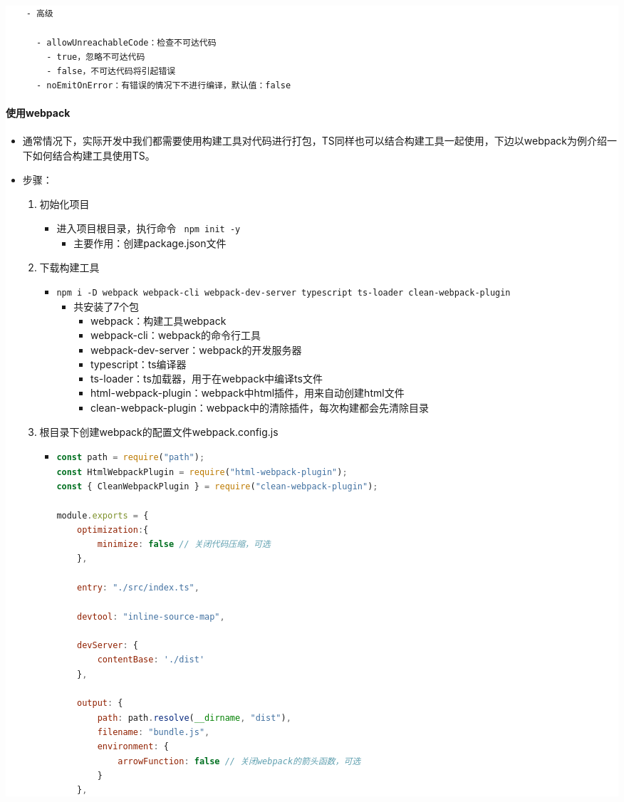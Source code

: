         - 高级

          - allowUnreachableCode：检查不可达代码
            - true，忽略不可达代码
            - false，不可达代码将引起错误
          - noEmitOnError：有错误的情况下不进行编译，默认值：false

#### 使用webpack

- 通常情况下，实际开发中我们都需要使用构建工具对代码进行打包，TS同样也可以结合构建工具一起使用，下边以webpack为例介绍一下如何结合构建工具使用TS。

- 步骤：

  1. 初始化项目

     - 进入项目根目录，执行命令 ``` npm init -y```
       - 主要作用：创建package.json文件

  2. 下载构建工具

     - ```npm i -D webpack webpack-cli webpack-dev-server typescript ts-loader clean-webpack-plugin```
       - 共安装了7个包
         - webpack：构建工具webpack
         - webpack-cli：webpack的命令行工具
         - webpack-dev-server：webpack的开发服务器
         - typescript：ts编译器
         - ts-loader：ts加载器，用于在webpack中编译ts文件
         - html-webpack-plugin：webpack中html插件，用来自动创建html文件
         - clean-webpack-plugin：webpack中的清除插件，每次构建都会先清除目录

  3. 根目录下创建webpack的配置文件webpack.config.js

     - ```javascript
       const path = require("path");
       const HtmlWebpackPlugin = require("html-webpack-plugin");
       const { CleanWebpackPlugin } = require("clean-webpack-plugin");
       
       module.exports = {
           optimization:{
               minimize: false // 关闭代码压缩，可选
           },
       
           entry: "./src/index.ts",
           
           devtool: "inline-source-map",
           
           devServer: {
               contentBase: './dist'
           },
       
           output: {
               path: path.resolve(__dirname, "dist"),
               filename: "bundle.js",
               environment: {
                   arrowFunction: false // 关闭webpack的箭头函数，可选
               }
           },
       
